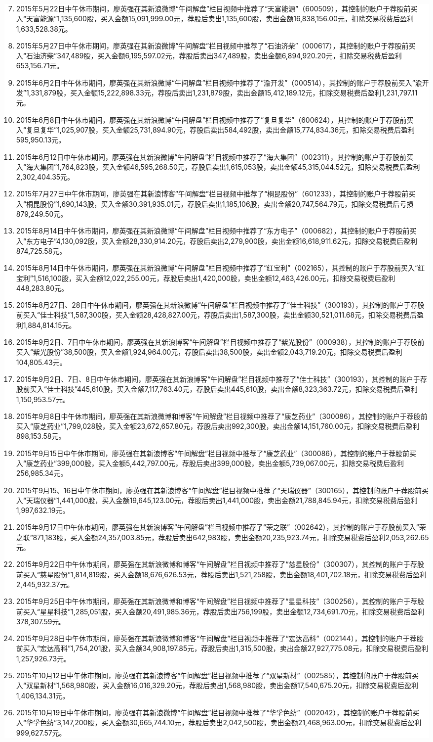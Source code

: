 7. 2015年5月22日中午休市期间，廖英强在其新浪微博“午间解盘”栏目视频中推荐了“天富能源”（600509），其控制的账户于荐股前买入“天富能源”1,135,600股，买入金额15,091,999.00元，荐股后卖出1,135,600股，卖出金额16,838,156.00元，扣除交易税费后盈利1,633,528.38元。

8. 2015年5月27日中午休市期间，廖英强在其新浪微博“午间解盘”栏目视频中推荐了“石油济柴”（000617），其控制的账户于荐股前买入“石油济柴”347,489股，买入金额6,195,597.02元，荐股后卖出347,489股，卖出金额6,894,920.20元，扣除交易税费后盈利653,156.71元。

9. 2015年6月2日中午休市期间，廖英强在其新浪微博“午间解盘”栏目视频中推荐了“渝开发”（000514），其控制的账户于荐股前买入“渝开发”1,331,879股，买入金额15,222,898.33元，荐股后卖出1,231,879股，卖出金额15,412,189.12元，扣除交易税费后盈利1,231,797.11元。

10. 2015年6月8日中午休市期间，廖英强在其新浪微博“午间解盘”栏目视频中推荐了“复旦复华”（600624），其控制的账户于荐股前买入“复旦复华”1,025,907股，买入金额25,731,894.90元，荐股后卖出584,492股，卖出金额15,774,834.36元，扣除交易税费后盈利595,950.13元。

11. 2015年6月12日中午休市期间，廖英强在其新浪微博“午间解盘”栏目视频中推荐了“海大集团”（002311），其控制的账户于荐股前买入“海大集团”1,764,823股，买入金额46,595,268.50元，荐股后卖出1,615,053股，卖出金额45,315,044.52元，扣除交易税费后盈利2,302,404.35元。

12. 2015年7月27日中午休市期间，廖英强在其新浪博客“午间解盘”栏目视频中推荐了“桐昆股份”（601233），其控制的账户于荐股前买入“桐昆股份”1,690,143股，买入金额30,391,935.01元，荐股后卖出1,185,106股，卖出金额20,747,564.79元，扣除交易税费后亏损879,249.50元。

13. 2015年8月14日中午休市期间，廖英强在其新浪微博“午间解盘”栏目视频中推荐了“东方电子”（000682），其控制的账户于荐股前买入“东方电子”4,130,092股，买入金额28,330,914.20元，荐股后卖出2,279,900股，卖出金额16,618,911.62元，扣除交易税费后盈利874,725.58元。

14. 2015年8月14日中午休市期间，廖英强在其新浪微博“午间解盘”栏目视频中推荐了“红宝利”（002165），其控制的账户于荐股前买入“红宝利”1,516,100股，买入金额12,022,255.00元，荐股后卖出1,420,000股，卖出金额12,463,426.00元，扣除交易税费后盈利448,283.80元。

15. 2015年8月27日、28日中午休市期间，廖英强在其新浪微博“午间解盘”栏目视频中推荐了“佳士科技”（300193），其控制的账户于荐股前买入“佳士科技”1,587,300股，买入金额28,428,827.00元，荐股后卖出1,587,300股，卖出金额30,521,011.68元，扣除交易税费后盈利1,884,814.15元。

16. 2015年9月2日、7日中午休市期间，廖英强在其新浪博客“午间解盘”栏目视频中推荐了“紫光股份”（000938），其控制的账户于荐股前买入“紫光股份”38,500股，买入金额1,924,964.00元，荐股后卖出38,500股，卖出金额2,043,719.20元，扣除交易税费后盈利104,805.43元。

17. 2015年9月2日、7日、8日中午休市期间，廖英强在其新浪博客“午间解盘”栏目视频中推荐了“佳士科技”（300193），其控制的账户于荐股前买入“佳士科技”445,610股，买入金额7,117,763.40元，荐股后卖出445,610股，卖出金额8,323,363.72元，扣除交易税费后盈利1,150,953.57元。

18. 2015年9月8日中午休市期间，廖英强在其新浪微博和博客“午间解盘”栏目视频中推荐了“康芝药业”（300086），其控制的账户于荐股前买入“康芝药业”1,799,028股，买入金额23,672,657.80元，荐股后卖出992,300股，卖出金额14,151,760.00元，扣除交易税费后盈利898,153.58元。

19. 2015年9月15日中午休市期间，廖英强在其新浪博客“午间解盘”栏目视频中推荐了“康芝药业”（300086），其控制的账户于荐股前买入“康芝药业”399,000股，买入金额5,442,797.00元，荐股后卖出399,000股，卖出金额5,739,067.00元，扣除交易税费后盈利256,985.34元。

20. 2015年9月15、16日中午休市期间，廖英强在其新浪博客“午间解盘”栏目视频中推荐了“天瑞仪器”（300165），其控制的账户于荐股前买入“天瑞仪器”1,441,000股，买入金额19,645,123.00元，荐股后卖出1,441,000股，卖出金额21,788,845.94元，扣除交易税费后盈利1,997,632.19元。

21. 2015年9月17日中午休市期间，廖英强在其新浪博客“午间解盘”栏目视频中推荐了“荣之联”（002642），其控制的账户于荐股前买入“荣之联”871,183股，买入金额24,357,003.85元，荐股后卖出642,983股，卖出金额20,235,923.74元，扣除交易税费后盈利2,053,262.65元。

22. 2015年9月22日中午休市期间，廖英强在其新浪微博和博客“午间解盘”栏目视频中推荐了“慈星股份”（300307），其控制的账户于荐股前买入“慈星股份”1,814,819股，买入金额18,676,626.53元，荐股后卖出1,521,258股，卖出金额18,401,702.18元，扣除交易税费后盈利2,445,932.37元。

23. 2015年9月25日中午休市期间，廖英强在其新浪微博和博客“午间解盘”栏目视频中推荐了“星星科技”（300256），其控制的账户于荐股前买入“星星科技”1,285,051股，买入金额20,491,985.36元，荐股后卖出756,199股，卖出金额12,734,691.70元，扣除交易税费后盈利378,307.59元。

24. 2015年9月28日中午休市期间，廖英强在其新浪微博和博客“午间解盘”栏目视频中推荐了“宏达高科”（002144），其控制的账户于荐股前买入“宏达高科”1,754,201股，买入金额34,908,197.85元，荐股后卖出1,315,500股，卖出金额27,927,775.08元，扣除交易税费后盈利1,257,926.73元。

25. 2015年10月12日中午休市期间，廖英强在其新浪博客“午间解盘”栏目视频中推荐了“双星新材”（002585），其控制的账户于荐股前买入“双星新材”1,568,980股，买入金额16,016,329.20元，荐股后卖出1,568,980股，卖出金额17,540,675.20元，扣除交易税费后盈利1,406,134.31元。

26. 2015年10月19日中午休市期间，廖英强在其新浪微博“午间解盘”栏目视频中推荐了“华孚色纺”（002042），其控制的账户于荐股前买入“华孚色纺”3,147,200股，买入金额30,665,744.10元，荐股后卖出2,042,500股，卖出金额21,468,963.00元，扣除交易税费后盈利999,627.57元。
